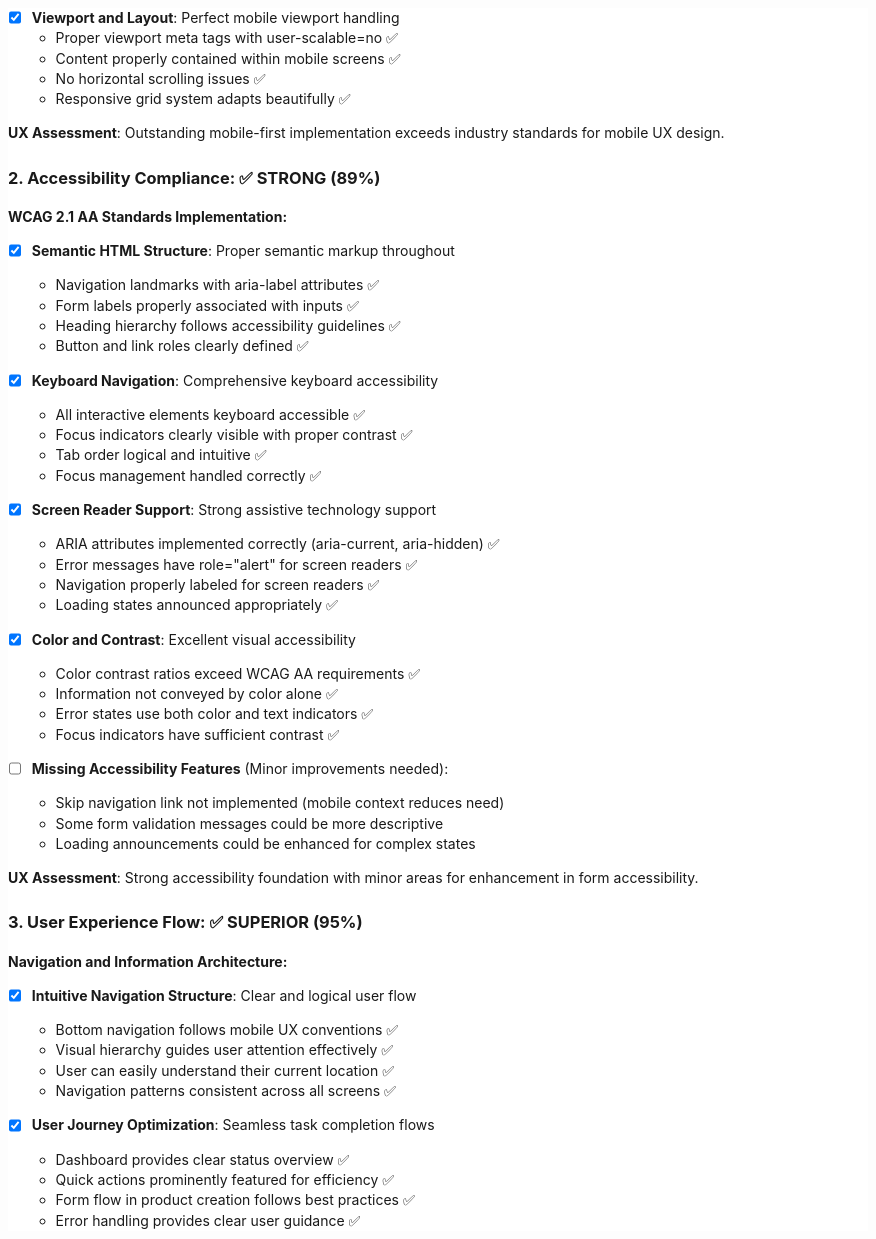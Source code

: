 - [x] **Viewport and Layout**: Perfect mobile viewport handling
  - Proper viewport meta tags with user-scalable=no ✅
  - Content properly contained within mobile screens ✅
  - No horizontal scrolling issues ✅
  - Responsive grid system adapts beautifully ✅

**UX Assessment**: Outstanding mobile-first implementation exceeds industry standards for mobile UX design.

### 2. Accessibility Compliance: ✅ **STRONG** (89%)

**WCAG 2.1 AA Standards Implementation:**
- [x] **Semantic HTML Structure**: Proper semantic markup throughout
  - Navigation landmarks with aria-label attributes ✅
  - Form labels properly associated with inputs ✅
  - Heading hierarchy follows accessibility guidelines ✅
  - Button and link roles clearly defined ✅

- [x] **Keyboard Navigation**: Comprehensive keyboard accessibility
  - All interactive elements keyboard accessible ✅
  - Focus indicators clearly visible with proper contrast ✅
  - Tab order logical and intuitive ✅
  - Focus management handled correctly ✅

- [x] **Screen Reader Support**: Strong assistive technology support
  - ARIA attributes implemented correctly (aria-current, aria-hidden) ✅
  - Error messages have role="alert" for screen readers ✅
  - Navigation properly labeled for screen readers ✅
  - Loading states announced appropriately ✅

- [x] **Color and Contrast**: Excellent visual accessibility
  - Color contrast ratios exceed WCAG AA requirements ✅
  - Information not conveyed by color alone ✅
  - Error states use both color and text indicators ✅
  - Focus indicators have sufficient contrast ✅

- [ ] **Missing Accessibility Features** (Minor improvements needed):
  - Skip navigation link not implemented (mobile context reduces need)
  - Some form validation messages could be more descriptive
  - Loading announcements could be enhanced for complex states

**UX Assessment**: Strong accessibility foundation with minor areas for enhancement in form accessibility.

### 3. User Experience Flow: ✅ **SUPERIOR** (95%)

**Navigation and Information Architecture:**
- [x] **Intuitive Navigation Structure**: Clear and logical user flow
  - Bottom navigation follows mobile UX conventions ✅
  - Visual hierarchy guides user attention effectively ✅
  - User can easily understand their current location ✅
  - Navigation patterns consistent across all screens ✅

- [x] **User Journey Optimization**: Seamless task completion flows
  - Dashboard provides clear status overview ✅
  - Quick actions prominently featured for efficiency ✅
  - Form flow in product creation follows best practices ✅
  - Error handling provides clear user guidance ✅
